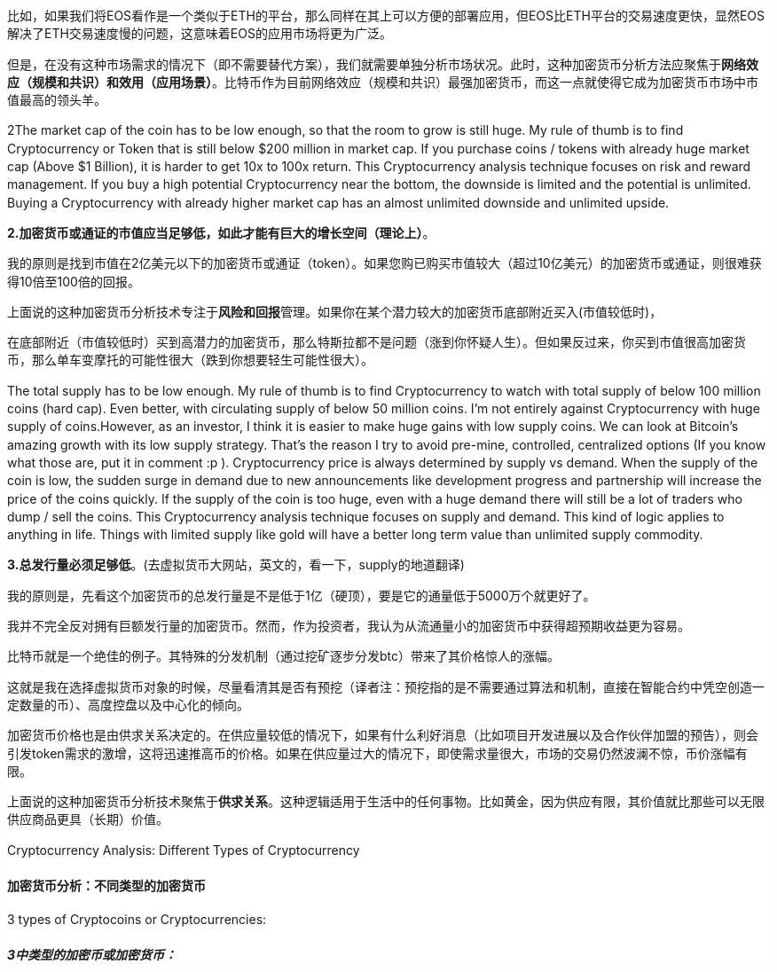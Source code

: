 比如，如果我们将EOS看作是一个类似于ETH的平台，那么同样在其上可以方便的部署应用，但EOS比ETH平台的交易速度更快，显然EOS解决了ETH交易速度慢的问题，这意味着EOS的应用市场将更为广泛。

但是，在没有这种市场需求的情况下（即不需要替代方案），我们就需要单独分析市场状况。此时，这种加密货币分析方法应聚焦于**网络效应（规模和共识）和效用（应用场景）**。比特币作为目前网络效应（规模和共识）最强加密货币，而这一点就使得它成为加密货币市场中市值最高的领头羊。

2The market cap of the coin has to be low enough, so that the room to grow is still huge. My rule of thumb is to find Cryptocurrency or Token that is still below $200 million in market cap. If you purchase coins / tokens with already huge market cap (Above $1 Billion), it is harder to get 10x to 100x return. This Cryptocurrency analysis technique focuses on risk and reward management. If you buy a high potential Cryptocurrency near the bottom, the downside is limited and the potential is unlimited. Buying a Cryptocurrency with already higher market cap has an almost unlimited downside and unlimited upside.

**2.加密货币或通证的市值应当足够低，如此才能有巨大的增长空间（理论上）**。

我的原则是找到市值在2亿美元以下的加密货币或通证（token）。如果您购已购买市值较大（超过10亿美元）的加密货币或通证，则很难获得10倍至100倍的回报。

上面说的这种加密货币分析技术专注于**风险和回报**管理。如果你在某个潜力较大的加密货币底部附近买入(市值较低时)，

在底部附近（市值较低时）买到高潜力的加密货币，那么特斯拉都不是问题（涨到你怀疑人生）。但如果反过来，你买到市值很高加密货币，那么单车变摩托的可能性很大（跌到你想要轻生可能性很大）。


The total supply has to be low enough. My rule of thumb is to find Cryptocurrency to watch with total supply of below 100 million coins (hard cap). Even better, with circulating supply of below 50 million coins. I’m not entirely against Cryptocurrency with huge supply of coins.However, as an investor, I think it is easier to make huge gains with low supply coins. We can look at Bitcoin’s amazing growth with its low supply strategy. That’s the reason I try to avoid pre-mine, controlled, centralized options (If you know what those are, put it in comment :p ). Cryptocurrency price is always determined by supply vs demand. When the supply of the coin is low, the sudden surge in demand due to new announcements like development progress and partnership will increase the price of the coins quickly. If the supply of the coin is too huge, even with a huge demand there will still be a lot of traders who dump / sell the coins. This Cryptocurrency analysis technique focuses on supply and demand. This kind of logic applies to anything in life. Things with limited supply like gold will have a better long term value than unlimited supply commodity.


**3.总发行量必须足够低**。(去虚拟货币大网站，英文的，看一下，supply的地道翻译)

我的原则是，先看这个加密货币的总发行量是不是低于1亿（硬顶），要是它的通量低于5000万个就更好了。

我并不完全反对拥有巨额发行量的加密货币。然而，作为投资者，我认为从流通量小的加密货币中获得超预期收益更为容易。

比特币就是一个绝佳的例子。其特殊的分发机制（通过挖矿逐步分发btc）带来了其价格惊人的涨幅。

这就是我在选择虚拟货币对象的时候，尽量看清其是否有预挖（译者注：预挖指的是不需要通过算法和机制，直接在智能合约中凭空创造一定数量的币）、高度控盘以及中心化的倾向。

加密货币价格也是由供求关系决定的。在供应量较低的情况下，如果有什么利好消息（比如项目开发进展以及合作伙伴加盟的预告），则会引发token需求的激增，这将迅速推高币的价格。如果在供应量过大的情况下，即使需求量很大，市场的交易仍然波澜不惊，币价涨幅有限。

上面说的这种加密货币分析技术聚焦于**供求关系**。这种逻辑适用于生活中的任何事物。比如黄金，因为供应有限，其价值就比那些可以无限供应商品更具（长期）价值。


Cryptocurrency Analysis: Different Types of Cryptocurrency

#### 加密货币分析：不同类型的加密货币

3 types of Cryptocoins or Cryptocurrencies:

##### 3中类型的加密币或加密货币：
